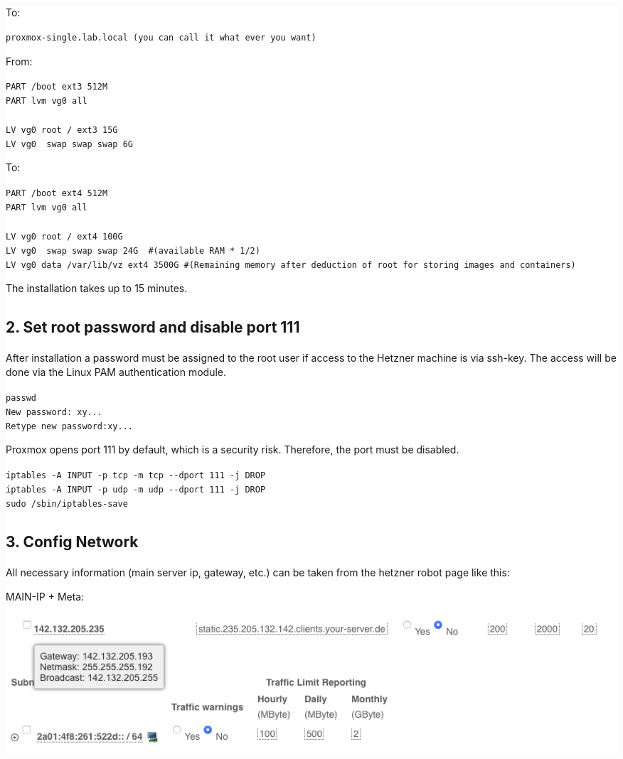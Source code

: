 To:

    proxmox-single.lab.local (you can call it what ever you want)

From:

    PART /boot ext3 512M
    PART lvm vg0 all

    LV vg0 root / ext3 15G
    LV vg0  swap swap swap 6G

To:

    PART /boot ext4 512M
    PART lvm vg0 all

    LV vg0 root / ext4 100G
    LV vg0  swap swap swap 24G  #(available RAM * 1/2)
    LV vg0 data /var/lib/vz ext4 3500G #(Remaining memory after deduction of root for storing images and containers)

The installation takes up to 15 minutes.

## 2. Set root password and disable port 111

After installation a password must be assigned to the root user if access to the Hetzner machine is via ssh-key. The access will be done via the Linux PAM authentication module.

    passwd
    New password: xy...
    Retype new password:xy...

Proxmox opens port 111 by default, which is a security risk. Therefore, the port must be disabled.

    iptables -A INPUT -p tcp -m tcp --dport 111 -j DROP
    iptables -A INPUT -p udp -m udp --dport 111 -j DROP
    sudo /sbin/iptables-save

## 3. Config Network

All necessary information (main server ip, gateway, etc.) can be taken from the hetzner robot page like this:

MAIN-IP + Meta:

<img src="img/hetzner/fetch-meta-worker-1.png" alt="Alt-Text" title="" />
